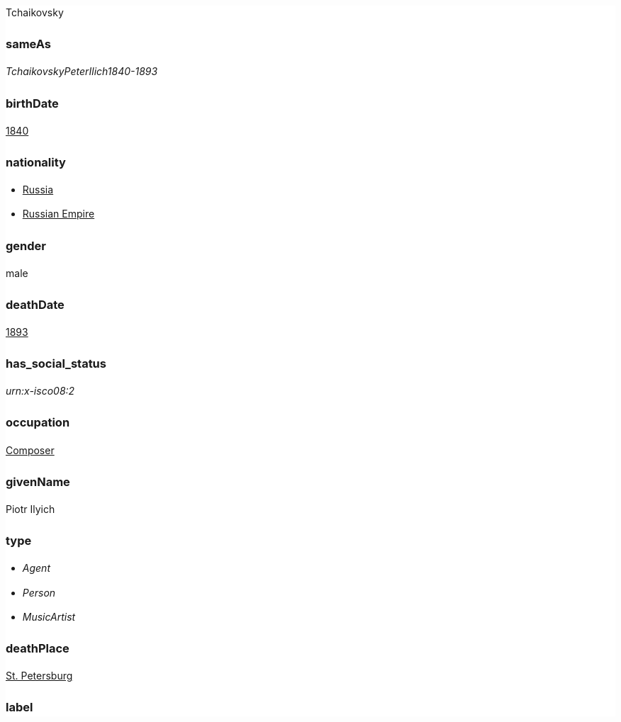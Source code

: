 
Tchaikovsky

### sameAs


*TchaikovskyPeterIlich1840-1893*

### birthDate


[1840](#1840)

### nationality

 - [Russia](#Russia)

 - [Russian Empire](#Russian-Empire)

### gender


male

### deathDate


[1893](#1893)

### has_social_status


*urn:x-isco08:2*

### occupation


[Composer](#Composer)

### givenName


Piotr Ilyich

### type

 - *Agent*

 - *Person*

 - *MusicArtist*

### deathPlace


[St. Petersburg](#St.-Petersburg)

### label
